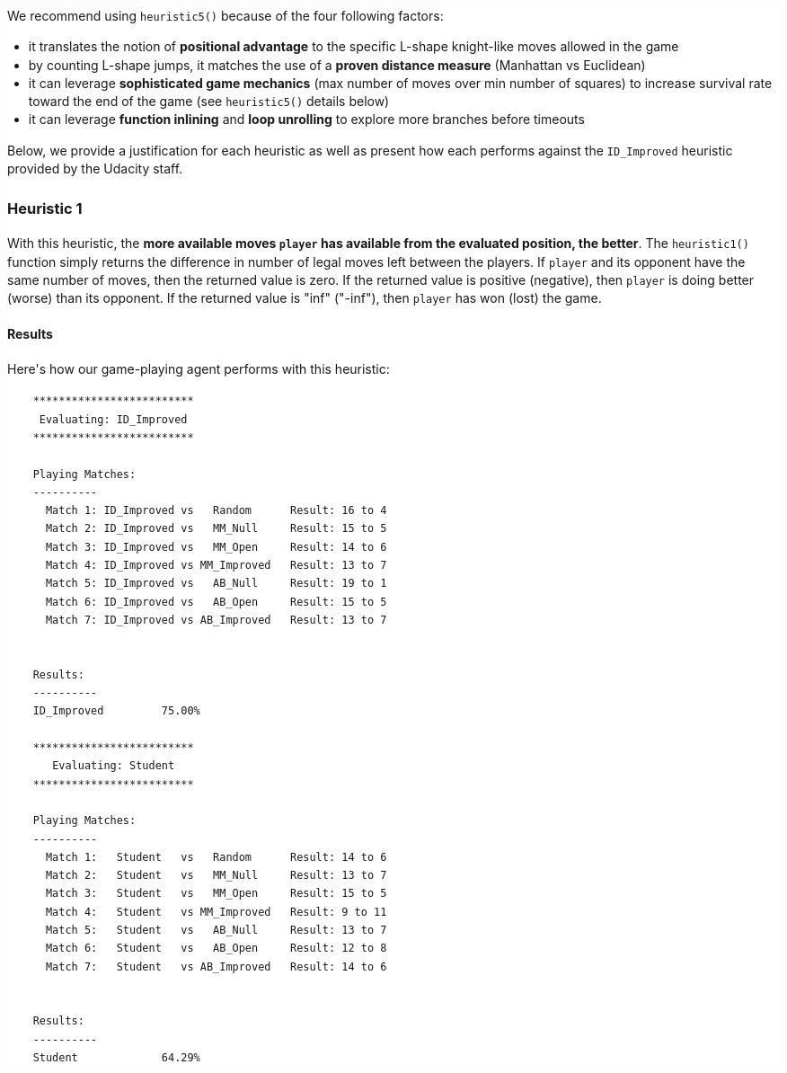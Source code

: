 We recommend using `heuristic5()` because of the four following factors:
- it translates the notion of **positional advantage** to the specific L-shape knight-like moves allowed in the game
- by counting L-shape jumps, it matches the use of a **proven distance measure** (Manhattan vs Euclidean)
- it can leverage **sophisticated game mechanics** (max number of moves over min number of squares) to increase survival rate toward the end of the game (see `heuristic5()` details below)
- it can leverage **function inlining** and **loop unrolling** to explore more branches before timeouts

Below, we provide a justification for each heuristic as well as present how each performs against the `ID_Improved` heuristic provided by the Udacity staff.

### Heuristic 1

With this heuristic, the **more available moves `player` has available from the evaluated position, the better**. The `heuristic1()` function simply returns the difference in number of legal moves left between the players. If `player` and its opponent have the same number of moves, then the returned value is zero. If the returned value is positive (negative), then `player` is doing better (worse) than its opponent. If the returned value is "inf" ("-inf"), then `player` has won (lost) the game.

#### Results

Here's how our game-playing agent performs with this heuristic:

```
    *************************
     Evaluating: ID_Improved
    *************************

    Playing Matches:
    ----------
      Match 1: ID_Improved vs   Random    	Result: 16 to 4
      Match 2: ID_Improved vs   MM_Null   	Result: 15 to 5
      Match 3: ID_Improved vs   MM_Open   	Result: 14 to 6
      Match 4: ID_Improved vs MM_Improved 	Result: 13 to 7
      Match 5: ID_Improved vs   AB_Null   	Result: 19 to 1
      Match 6: ID_Improved vs   AB_Open   	Result: 15 to 5
      Match 7: ID_Improved vs AB_Improved 	Result: 13 to 7


    Results:
    ----------
    ID_Improved         75.00%

    *************************
       Evaluating: Student
    *************************

    Playing Matches:
    ----------
      Match 1:   Student   vs   Random    	Result: 14 to 6
      Match 2:   Student   vs   MM_Null   	Result: 13 to 7
      Match 3:   Student   vs   MM_Open   	Result: 15 to 5
      Match 4:   Student   vs MM_Improved 	Result: 9 to 11
      Match 5:   Student   vs   AB_Null   	Result: 13 to 7
      Match 6:   Student   vs   AB_Open   	Result: 12 to 8
      Match 7:   Student   vs AB_Improved 	Result: 14 to 6


    Results:
    ----------
    Student             64.29%
```
